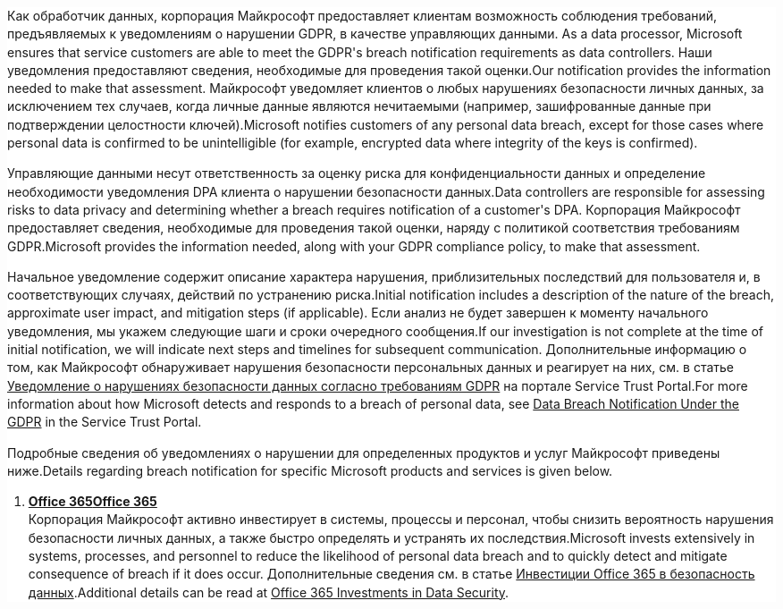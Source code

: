 <span data-ttu-id="1dbad-120">Как обработчик данных, корпорация Майкрософт предоставляет клиентам возможность соблюдения требований, предъявляемых к уведомлениям о нарушении GDPR, в качестве управляющих данными. </span><span class="sxs-lookup"><span data-stu-id="1dbad-120">As a data processor, Microsoft ensures that service customers are able to meet the GDPR's breach notification requirements as data controllers.</span></span> <span data-ttu-id="1dbad-121">Наши уведомления предоставляют сведения, необходимые для проведения такой оценки.</span><span class="sxs-lookup"><span data-stu-id="1dbad-121">Our notification provides the information needed to make that assessment.</span></span> <span data-ttu-id="1dbad-122">Майкрософт уведомляет клиентов о любых нарушениях безопасности личных данных, за исключением тех случаев, когда личные данные являются нечитаемыми (например, зашифрованные данные при подтверждении целостности ключей).</span><span class="sxs-lookup"><span data-stu-id="1dbad-122">Microsoft notifies customers of any personal data breach, except for those cases where personal data is confirmed to be unintelligible (for example, encrypted data where integrity of the keys is confirmed).</span></span>

<span data-ttu-id="1dbad-123">Управляющие данными несут ответственность за оценку риска для конфиденциальности данных и определение необходимости уведомления DPA клиента о нарушении безопасности данных.</span><span class="sxs-lookup"><span data-stu-id="1dbad-123">Data controllers are responsible for assessing risks to data privacy and determining whether a breach requires notification of a customer's DPA.</span></span> <span data-ttu-id="1dbad-124">Корпорация Майкрософт предоставляет сведения, необходимые для проведения такой оценки, наряду с политикой соответствия требованиям GDPR.</span><span class="sxs-lookup"><span data-stu-id="1dbad-124">Microsoft provides the information needed, along with your GDPR compliance policy, to make that assessment.</span></span>

<span data-ttu-id="1dbad-125">Начальное уведомление содержит описание характера нарушения, приблизительных последствий для пользователя и, в соответствующих случаях, действий по устранению риска.</span><span class="sxs-lookup"><span data-stu-id="1dbad-125">Initial notification includes a description of the nature of the breach, approximate user impact, and mitigation steps (if applicable).</span></span> <span data-ttu-id="1dbad-126">Если анализ не будет завершен к моменту начального уведомления, мы укажем следующие шаги и сроки очередного сообщения.</span><span class="sxs-lookup"><span data-stu-id="1dbad-126">If our investigation is not complete at the time of initial notification, we will indicate next steps and timelines for subsequent communication.</span></span> <span data-ttu-id="1dbad-127">Дополнительные информацию о том, как Майкрософт обнаруживает нарушения безопасности персональных данных и реагирует на них, см. в статье [Уведомление о нарушениях безопасности данных согласно требованиям GDPR](https://servicetrust.microsoft.com/ViewPage/GDPRBreach) на портале Service Trust Portal.</span><span class="sxs-lookup"><span data-stu-id="1dbad-127">For more information about how Microsoft detects and responds to a breach of personal data, see [Data Breach Notification Under the GDPR](https://servicetrust.microsoft.com/ViewPage/GDPRBreach) in the Service Trust Portal.</span></span>

<span data-ttu-id="1dbad-128">Подробные сведения об уведомлениях о нарушении для определенных продуктов и услуг Майкрософт приведены ниже.</span><span class="sxs-lookup"><span data-stu-id="1dbad-128">Details regarding breach notification for specific Microsoft products and services is given below.</span></span>
  
1. <span data-ttu-id="1dbad-129">**[Office 365](gdpr-breach-Office365.md)**</span><span class="sxs-lookup"><span data-stu-id="1dbad-129">**[Office 365](gdpr-breach-Office365.md)**</span></span>  
    <span data-ttu-id="1dbad-130">Корпорация Майкрософт активно инвестирует в системы, процессы и персонал, чтобы снизить вероятность нарушения безопасности личных данных, а также быстро определять и устранять их последствия.</span><span class="sxs-lookup"><span data-stu-id="1dbad-130">Microsoft invests extensively in systems, processes, and personnel to reduce the likelihood of personal data breach and to quickly detect and mitigate consequence of breach if it does occur.</span></span> <span data-ttu-id="1dbad-131">Дополнительные сведения см. в статье [Инвестиции Office 365 в безопасность данных](/microsoft-365/compliance/gdpr-breach-office365#office-365-investments-in-data-security).</span><span class="sxs-lookup"><span data-stu-id="1dbad-131">Additional details can be read at [Office 365 Investments in Data Security](/microsoft-365/compliance/gdpr-breach-office365#office-365-investments-in-data-security).</span></span>

